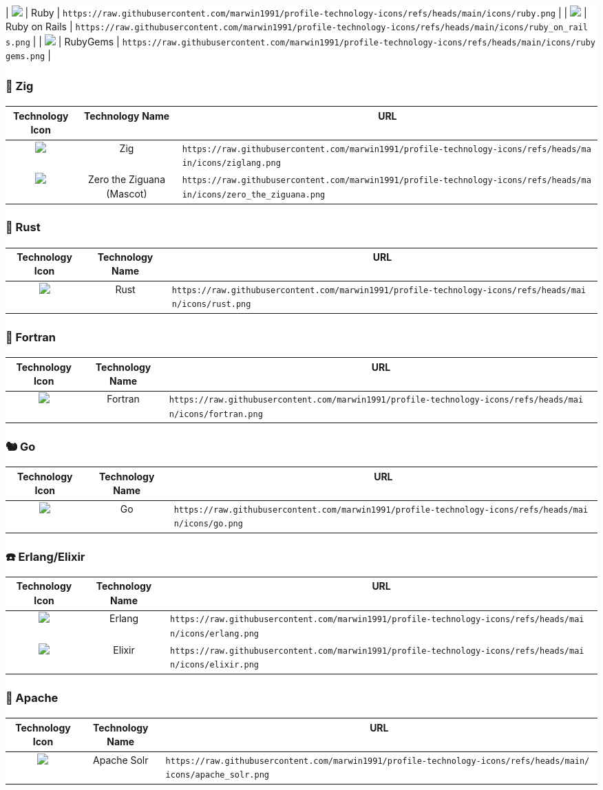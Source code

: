 | <img height="50" src="https://raw.githubusercontent.com/marwin1991/profile-technology-icons/refs/heads/main/icons/ruby.png"> | Ruby | `https://raw.githubusercontent.com/marwin1991/profile-technology-icons/refs/heads/main/icons/ruby.png` |
| <img height="50" src="https://raw.githubusercontent.com/marwin1991/profile-technology-icons/refs/heads/main/icons/ruby_on_rails.png"> | Ruby on Rails | `https://raw.githubusercontent.com/marwin1991/profile-technology-icons/refs/heads/main/icons/ruby_on_rails.png` |
| <img height="50" src="https://raw.githubusercontent.com/marwin1991/profile-technology-icons/refs/heads/main/icons/rubygems.png"> | RubyGems | `https://raw.githubusercontent.com/marwin1991/profile-technology-icons/refs/heads/main/icons/rubygems.png` |

### 🦖 Zig

|                                                        Technology Icon                                                        | Technology Name | URL                                                                                                     |
| :---------------------------------------------------------------------------------------------------------------------------: | :-------------: | ------------------------------------------------------------------------------------------------------- |
| <img height="50" src="https://raw.githubusercontent.com/marwin1991/profile-technology-icons/refs/heads/main/icons/ziglang.png"> | Zig | `https://raw.githubusercontent.com/marwin1991/profile-technology-icons/refs/heads/main/icons/ziglang.png` |
| <img height="50" src="https://raw.githubusercontent.com/marwin1991/profile-technology-icons/refs/heads/main/icons/zero_the_ziguana.png"> | Zero the Ziguana (Mascot) | `https://raw.githubusercontent.com/marwin1991/profile-technology-icons/refs/heads/main/icons/zero_the_ziguana.png` |

### 🦾 Rust

|                                                        Technology Icon                                                        | Technology Name | URL                                                                                                     |
| :---------------------------------------------------------------------------------------------------------------------------: | :-------------: | ------------------------------------------------------------------------------------------------------- |
| <img height="50" src="https://raw.githubusercontent.com/marwin1991/profile-technology-icons/refs/heads/main/icons/rust.png"> | Rust | `https://raw.githubusercontent.com/marwin1991/profile-technology-icons/refs/heads/main/icons/rust.png` |

### 🧮 Fortran

|                                                        Technology Icon                                                        | Technology Name | URL                                                                                                     |
| :---------------------------------------------------------------------------------------------------------------------------: | :-------------: | ------------------------------------------------------------------------------------------------------- |
| <img height="50" src="https://raw.githubusercontent.com/marwin1991/profile-technology-icons/refs/heads/main/icons/fortran.png"> | Fortran | `https://raw.githubusercontent.com/marwin1991/profile-technology-icons/refs/heads/main/icons/fortran.png` |

### 🐿️ Go

|                                                        Technology Icon                                                        | Technology Name | URL                                                                                                     |
| :---------------------------------------------------------------------------------------------------------------------------: | :-------------: | ------------------------------------------------------------------------------------------------------- |
| <img height="50" src="https://raw.githubusercontent.com/marwin1991/profile-technology-icons/refs/heads/main/icons/go.png"> | Go | `https://raw.githubusercontent.com/marwin1991/profile-technology-icons/refs/heads/main/icons/go.png` |

### ☎️ Erlang/Elixir

|                                                        Technology Icon                                                        | Technology Name | URL                                                                                                     |
| :---------------------------------------------------------------------------------------------------------------------------: | :-------------: | ------------------------------------------------------------------------------------------------------- |
| <img height="50" src="https://raw.githubusercontent.com/marwin1991/profile-technology-icons/refs/heads/main/icons/erlang.png"> | Erlang | `https://raw.githubusercontent.com/marwin1991/profile-technology-icons/refs/heads/main/icons/erlang.png` |
| <img height="50" src="https://raw.githubusercontent.com/marwin1991/profile-technology-icons/refs/heads/main/icons/elixir.png"> | Elixir | `https://raw.githubusercontent.com/marwin1991/profile-technology-icons/refs/heads/main/icons/elixir.png` |

### 🧊 Apache

|                                                        Technology Icon                                                        | Technology Name | URL                                                                                                     |
| :---------------------------------------------------------------------------------------------------------------------------: | :-------------: | ------------------------------------------------------------------------------------------------------- |
| <img height="50" src="https://raw.githubusercontent.com/marwin1991/profile-technology-icons/refs/heads/main/icons/apache_solr.png"> | Apache Solr | `https://raw.githubusercontent.com/marwin1991/profile-technology-icons/refs/heads/main/icons/apache_solr.png` |
